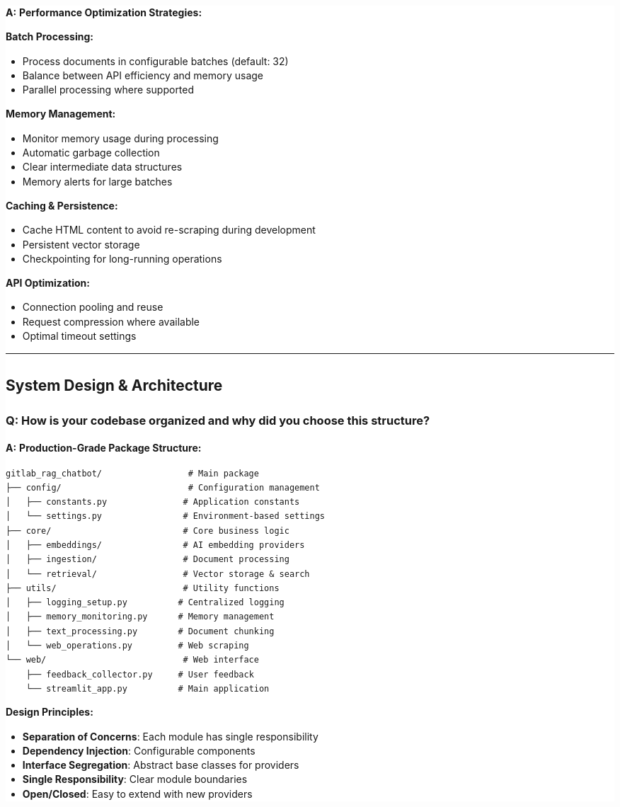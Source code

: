 **A:** **Performance Optimization Strategies:**

**Batch Processing:**
- Process documents in configurable batches (default: 32)
- Balance between API efficiency and memory usage
- Parallel processing where supported

**Memory Management:**
- Monitor memory usage during processing
- Automatic garbage collection
- Clear intermediate data structures
- Memory alerts for large batches

**Caching & Persistence:**
- Cache HTML content to avoid re-scraping during development
- Persistent vector storage
- Checkpointing for long-running operations

**API Optimization:**
- Connection pooling and reuse
- Request compression where available
- Optimal timeout settings

---

## System Design & Architecture

### Q: How is your codebase organized and why did you choose this structure?

**A:** **Production-Grade Package Structure:**

```
gitlab_rag_chatbot/                 # Main package
├── config/                         # Configuration management
│   ├── constants.py               # Application constants
│   └── settings.py                # Environment-based settings
├── core/                          # Core business logic
│   ├── embeddings/                # AI embedding providers
│   ├── ingestion/                 # Document processing
│   └── retrieval/                 # Vector storage & search
├── utils/                         # Utility functions
│   ├── logging_setup.py          # Centralized logging
│   ├── memory_monitoring.py      # Memory management
│   ├── text_processing.py        # Document chunking
│   └── web_operations.py         # Web scraping
└── web/                           # Web interface
    ├── feedback_collector.py     # User feedback
    └── streamlit_app.py          # Main application
```

**Design Principles:**
- **Separation of Concerns**: Each module has single responsibility
- **Dependency Injection**: Configurable components
- **Interface Segregation**: Abstract base classes for providers
- **Single Responsibility**: Clear module boundaries
- **Open/Closed**: Easy to extend with new providers
